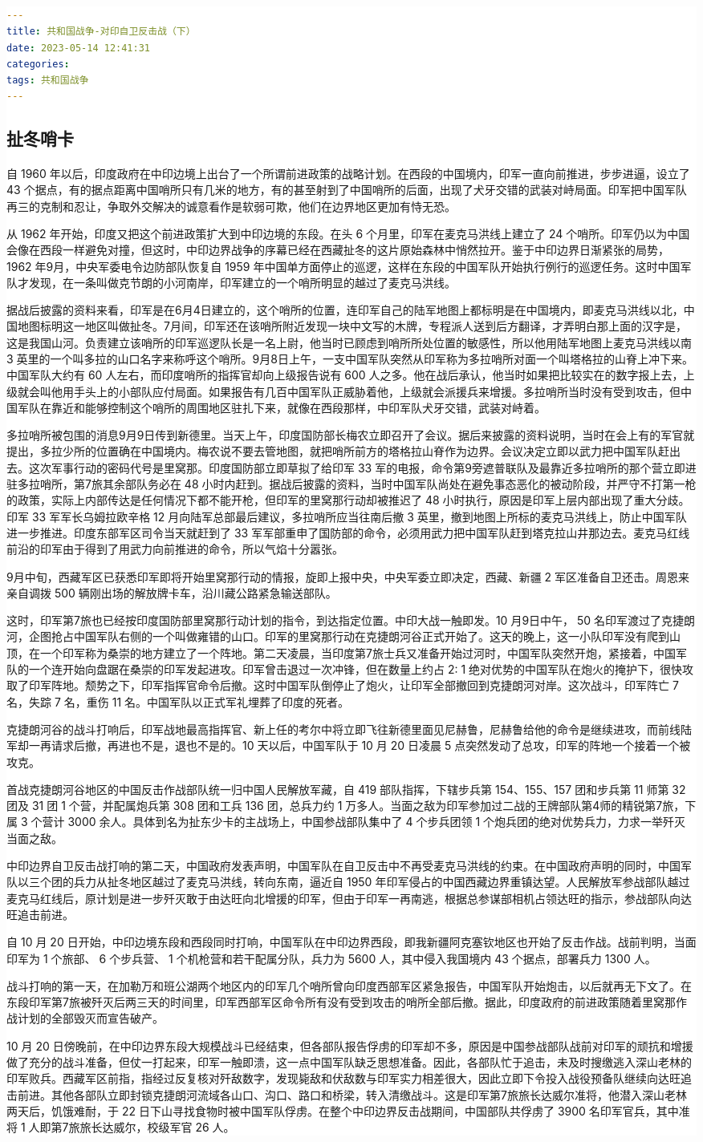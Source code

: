 ```yaml
---
title: 共和国战争-对印自卫反击战（下）
date: 2023-05-14 12:41:31
categories:
tags: 共和国战争
---
```

## 扯冬哨卡

自 1960 年以后，印度政府在中印边境上出台了一个所谓前进政策的战略计划。在西段的中国境内，印军一直向前推进，步步进逼，设立了 43 个据点，有的据点距离中国哨所只有几米的地方，有的甚至射到了中国哨所的后面，出现了犬牙交错的武装对峙局面。印军把中国军队再三的克制和忍让，争取外交解决的诚意看作是软弱可欺，他们在边界地区更加有恃无恐。

从 1962 年开始，印度又把这个前进政策扩大到中印边境的东段。在头 6 个月里，印军在麦克马洪线上建立了 24 个哨所。印军仍以为中国会像在西段一样避免对撞，但这时，中印边界战争的序幕已经在西藏扯冬的这片原始森林中悄然拉开。鉴于中印边界日渐紧张的局势， 1962 年9月，中央军委电令边防部队恢复自 1959 年中国单方面停止的巡逻，这样在东段的中国军队开始执行例行的巡逻任务。这时中国军队才发现，在一条叫做克节朗的小河南岸，印军建立的一个哨所明显的越过了麦克马洪线。

据战后披露的资料来看，印军是在6月4日建立的，这个哨所的位置，连印军自己的陆军地图上都标明是在中国境内，即麦克马洪线以北，中国地图标明这一地区叫做扯冬。7月间，印军还在该哨所附近发现一块中文写的木牌，专程派人送到后方翻译，才弄明白那上面的汉字是，这是我国山河。负责建立该哨所的印军巡逻队长是一名上尉，他当时已顾虑到哨所所处位置的敏感性，所以他用陆军地图上麦克马洪线以南 3 英里的一个叫多拉的山口名字来称呼这个哨所。9月8日上午，一支中国军队突然从印军称为多拉哨所对面一个叫塔格拉的山脊上冲下来。中国军队大约有 60 人左右，而印度哨所的指挥官却向上级报告说有 600 人之多。他在战后承认，他当时如果把比较实在的数字报上去，上级就会叫他用手头上的小部队应付局面。如果报告有几百中国军队正威胁着他，上级就会派援兵来增援。多拉哨所当时没有受到攻击，但中国军队在靠近和能够控制这个哨所的周围地区驻扎下来，就像在西段那样，中印军队犬牙交错，武装对峙着。

多拉哨所被包围的消息9月9日传到新德里。当天上午，印度国防部长梅农立即召开了会议。据后来披露的资料说明，当时在会上有的军官就提出，多拉少所的位置确在中国境内。梅农说不要去管地图，就把哨所前方的塔格拉山脊作为边界。会议决定立即以武力把中国军队赶出去。这次军事行动的密码代号是里窝那。印度国防部立即草拟了给印军 33 军的电报，命令第9旁遮普联队及最靠近多拉哨所的那个营立即进驻多拉哨所，第7旅其余部队务必在 48 小时内赶到。据战后披露的资料，当时中国军队尚处在避免事态恶化的被动阶段，并严守不打第一枪的政策，实际上内部传达是任何情况下都不能开枪，但印军的里窝那行动却被推迟了 48 小时执行，原因是印军上层内部出现了重大分歧。印军 33 军军长乌姆拉欧辛格 12 月向陆军总部最后建议，多拉哨所应当往南后撤 3 英里，撤到地图上所标的麦克马洪线上，防止中国军队进一步推进。印度东部军区司令当天就赶到了 33 军军部重申了国防部的命令，必须用武力把中国军队赶到塔克拉山井那边去。麦克马红线前沿的印军由于得到了用武力向前推进的命令，所以气焰十分嚣张。

9月中旬，西藏军区已获悉印军即将开始里窝那行动的情报，旋即上报中央，中央军委立即决定，西藏、新疆 2 军区准备自卫还击。周恩来亲自调拨 500 辆刚出场的解放牌卡车，沿川藏公路紧急输送部队。

这时，印军第7旅也已经按印度国防部里窝那行动计划的指令，到达指定位置。中印大战一触即发。10 月9日中午， 50 名印军渡过了克捷朗河，企图抢占中国军队右侧的一个叫做雍错的山口。印军的里窝那行动在克捷朗河谷正式开始了。这天的晚上，这一小队印军没有爬到山顶，在一个印军称为桑崇的地方建立了一个阵地。第二天凌晨，当印度第7旅士兵又准备开始过河时，中国军队突然开炮，紧接着，中国军队的一个连开始向盘踞在桑崇的印军发起进攻。印军曾击退过一次冲锋，但在数量上约占 2: 1 绝对优势的中国军队在炮火的掩护下，很快攻取了印军阵地。颓势之下，印军指挥官命令后撤。这时中国军队倒停止了炮火，让印军全部撤回到克捷朗河对岸。这次战斗，印军阵亡 7 名，失踪 7 名，重伤 11 名。中国军队以正式军礼埋葬了印度的死者。

克捷朗河谷的战斗打响后，印军战地最高指挥官、新上任的考尔中将立即飞往新德里面见尼赫鲁，尼赫鲁给他的命令是继续进攻，而前线陆军却一再请求后撤，再进也不是，退也不是的。10 天以后，中国军队于 10 月 20 日凌晨 5 点突然发动了总攻，印军的阵地一个接着一个被攻克。

首战克捷朗河谷地区的中国反击作战部队统一归中国人民解放军藏，自 419 部队指挥，下辖步兵第 154、155、157 团和步兵第 11 师第 32 团及 31 团 1 个营，并配属炮兵第 308 团和工兵 136 团，总兵力约 1 万多人。当面之敌为印军参加过二战的王牌部队第4师的精锐第7旅，下属 3 个营计 3000 余人。具体到名为扯东少卡的主战场上，中国参战部队集中了 4 个步兵团领 1 个炮兵团的绝对优势兵力，力求一举歼灭当面之敌。

中印边界自卫反击战打响的第二天，中国政府发表声明，中国军队在自卫反击中不再受麦克马洪线的约束。在中国政府声明的同时，中国军队以三个团的兵力从扯冬地区越过了麦克马洪线，转向东南，逼近自 1950 年印军侵占的中国西藏边界重镇达望。人民解放军参战部队越过麦克马红线后，原计划是进一步歼灭敢于由达旺向北增援的印军，但由于印军一再南逃，根据总参谋部相机占领达旺的指示，参战部队向达旺追击前进。

自 10 月 20 日开始，中印边境东段和西段同时打响，中国军队在中印边界西段，即我新疆阿克塞钦地区也开始了反击作战。战前判明，当面印军为 1 个旅部、 6 个步兵营、 1 个机枪营和若干配属分队，兵力为 5600 人，其中侵入我国境内 43 个据点，部署兵力 1300 人。

战斗打响的第一天，在加勒万和班公湖两个地区内的印军几个哨所曾向印度西部军区紧急报告，中国军队开始炮击，以后就再无下文了。在东段印军第7旅被歼灭后两三天的时间里，印军西部军区命令所有没有受到攻击的哨所全部后撤。据此，印度政府的前进政策随着里窝那作战计划的全部毁灭而宣告破产。

10 月 20 日傍晚前，在中印边界东段大规模战斗已经结束，但各部队报告俘虏的印军却不多，原因是中国参战部队战前对印军的顽抗和增援做了充分的战斗准备，但仗一打起来，印军一触即溃，这一点中国军队缺乏思想准备。因此，各部队忙于追击，未及时搜缴逃入深山老林的印军败兵。西藏军区前指，指经过反复核对歼敌数字，发现毙敌和伏敌数与印军实力相差很大，因此立即下令投入战役预备队继续向达旺追击前进。其他各部队立即封锁克捷朗河流域各山口、沟口、路口和桥梁，转入清缴战斗。这是印军第7旅旅长达威尔准将，他潜入深山老林两天后，饥饿难耐，于 22 日下山寻找食物时被中国军队俘虏。在整个中印边界反击战期间，中国部队共俘虏了 3900 名印军官兵，其中准将 1 人即第7旅旅长达威尔，校级军官 26 人。
